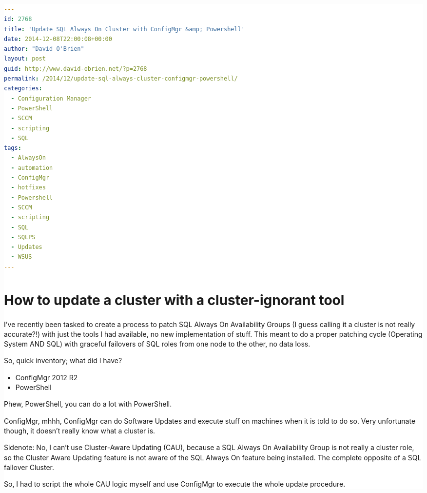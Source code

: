 ```yaml
---
id: 2768
title: 'Update SQL Always On Cluster with ConfigMgr &amp; Powershell'
date: 2014-12-08T22:00:08+00:00
author: "David O'Brien"
layout: post
guid: http://www.david-obrien.net/?p=2768
permalink: /2014/12/update-sql-always-cluster-configmgr-powershell/
categories:
  - Configuration Manager
  - PowerShell
  - SCCM
  - scripting
  - SQL
tags:
  - AlwaysOn
  - automation
  - ConfigMgr
  - hotfixes
  - Powershell
  - SCCM
  - scripting
  - SQL
  - SQLPS
  - Updates
  - WSUS
---
```

# How to update a cluster with a cluster-ignorant tool

I’ve recently been tasked to create a process to patch SQL Always On Availability Groups (I guess calling it a cluster is not really accurate?!) with just the tools I had available, no new implementation of stuff. This meant to do a proper patching cycle (Operating System AND SQL) with graceful failovers of SQL roles from one node to the other, no data loss.

So, quick inventory; what did I have?

  * ConfigMgr 2012 R2
  * PowerShell

Phew, PowerShell, you can do a lot with PowerShell.
  
ConfigMgr, mhhh, ConfigMgr can do Software Updates and execute stuff on machines when it is told to do so. Very unfortunate though, it doesn’t really know what a cluster is.
  
Sidenote: No, I can’t use Cluster-Aware Updating (CAU), because a SQL Always On Availability Group is not really a cluster role, so the Cluster Aware Updating feature is not aware of the SQL Always On feature being installed. The complete opposite of a SQL failover Cluster.

So, I had to script the whole CAU logic myself and use ConfigMgr to execute the whole update procedure.
